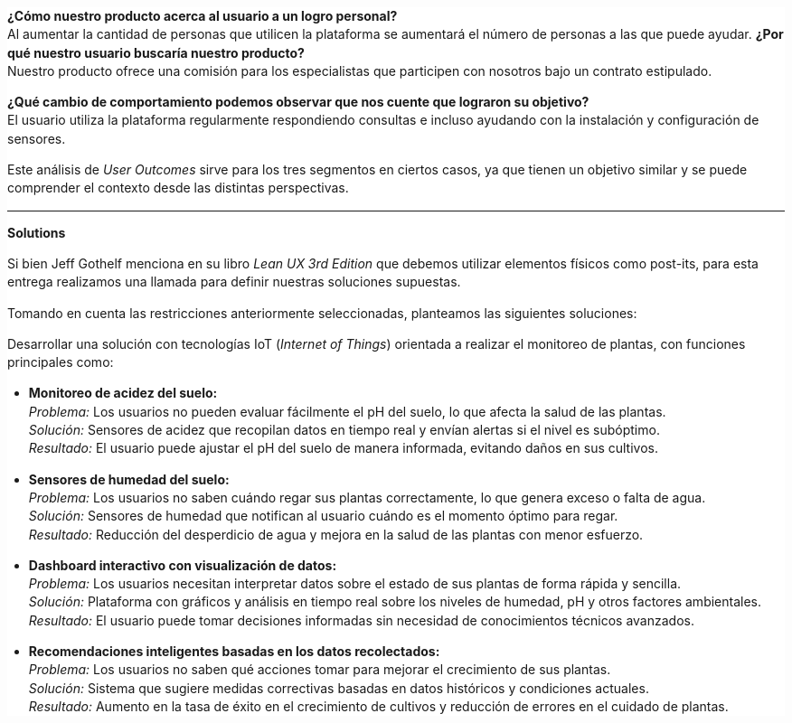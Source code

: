 **¿Cómo nuestro producto acerca al usuario a un logro personal?**  
Al aumentar la cantidad de personas que utilicen la plataforma se aumentará el número de personas a las que puede ayudar.
**¿Por qué nuestro usuario buscaría nuestro producto?**  
Nuestro producto ofrece una comisión para los especialistas que participen con nosotros bajo un contrato estipulado.

**¿Qué cambio de comportamiento podemos observar que nos cuente que lograron su objetivo?**  
El usuario utiliza la plataforma regularmente respondiendo consultas e incluso ayudando con la instalación y configuración de sensores.

Este análisis de *User Outcomes* sirve para los tres segmentos en ciertos casos, ya que tienen un objetivo similar y se puede comprender el contexto desde las distintas perspectivas.

---

**Solutions**

Si bien Jeff Gothelf menciona en su libro *Lean UX 3rd Edition* que debemos utilizar elementos físicos como post-its, para esta entrega realizamos una llamada para definir nuestras soluciones supuestas.

Tomando en cuenta las restricciones anteriormente seleccionadas, planteamos las siguientes soluciones:

Desarrollar una solución con tecnologías IoT (*Internet of Things*) orientada a realizar el monitoreo de plantas, con funciones principales como:

- **Monitoreo de acidez del suelo:**  
  *Problema:* Los usuarios no pueden evaluar fácilmente el pH del suelo, lo que afecta la salud de las plantas.  
  *Solución:* Sensores de acidez que recopilan datos en tiempo real y envían alertas si el nivel es subóptimo.  
  *Resultado:* El usuario puede ajustar el pH del suelo de manera informada, evitando daños en sus cultivos.

- **Sensores de humedad del suelo:**  
  *Problema:* Los usuarios no saben cuándo regar sus plantas correctamente, lo que genera exceso o falta de agua.  
  *Solución:* Sensores de humedad que notifican al usuario cuándo es el momento óptimo para regar.  
  *Resultado:* Reducción del desperdicio de agua y mejora en la salud de las plantas con menor esfuerzo.

- **Dashboard interactivo con visualización de datos:**  
  *Problema:* Los usuarios necesitan interpretar datos sobre el estado de sus plantas de forma rápida y sencilla.  
  *Solución:* Plataforma con gráficos y análisis en tiempo real sobre los niveles de humedad, pH y otros factores ambientales.  
  *Resultado:* El usuario puede tomar decisiones informadas sin necesidad de conocimientos técnicos avanzados.

- **Recomendaciones inteligentes basadas en los datos recolectados:**  
  *Problema:* Los usuarios no saben qué acciones tomar para mejorar el crecimiento de sus plantas.  
  *Solución:* Sistema que sugiere medidas correctivas basadas en datos históricos y condiciones actuales.  
  *Resultado:* Aumento en la tasa de éxito en el crecimiento de cultivos y reducción de errores en el cuidado de plantas.
